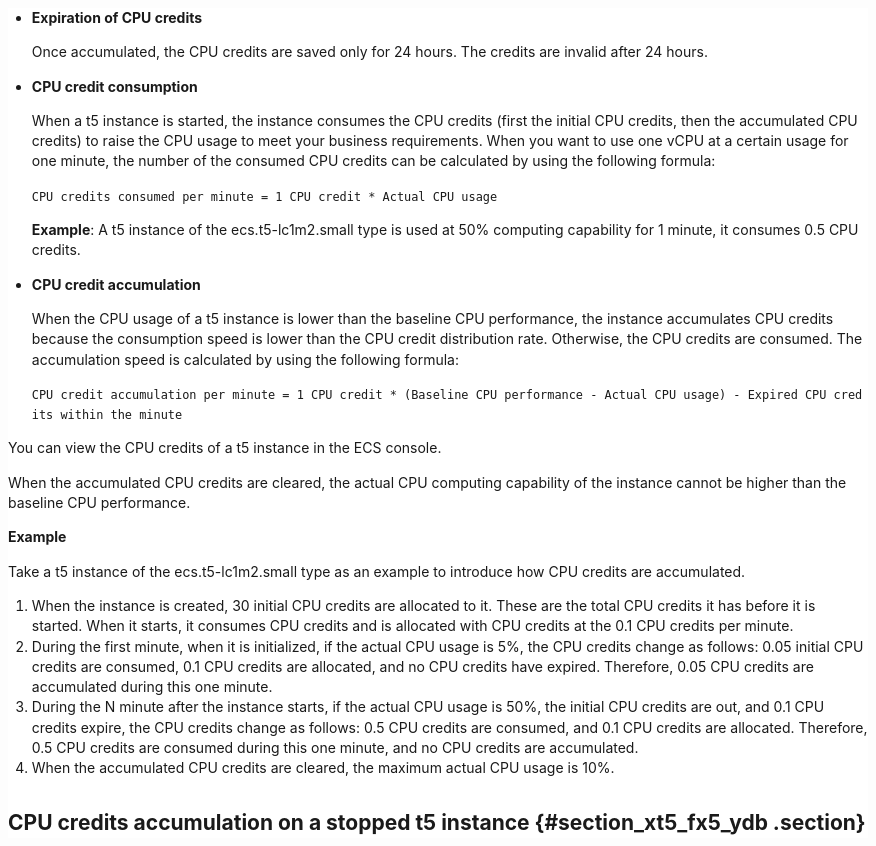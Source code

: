 -   **Expiration of CPU credits** 

    Once accumulated, the CPU credits are saved only for 24 hours. The credits are invalid after 24 hours.

-   **CPU credit consumption** 

    When a t5 instance is started, the instance consumes the CPU credits \(first the initial CPU credits, then the accumulated CPU credits\) to raise the CPU usage to meet your business requirements. When you want to use one vCPU at a certain usage for one minute, the number of the consumed CPU credits can be calculated by using the following formula:

    ```
    CPU credits consumed per minute = 1 CPU credit * Actual CPU usage
    ```

    **Example**: A t5 instance of the ecs.t5-lc1m2.small type is used at 50% computing capability for 1 minute, it consumes 0.5 CPU credits.

-   **CPU credit accumulation** 

    When the CPU usage of a t5 instance is lower than the baseline CPU performance, the instance accumulates CPU credits because the consumption speed is lower than the CPU credit distribution rate. Otherwise, the CPU credits are consumed. The accumulation speed is calculated by using the following formula:

    ```
    CPU credit accumulation per minute = 1 CPU credit * (Baseline CPU performance - Actual CPU usage) - Expired CPU credits within the minute
    ```


You can view the CPU credits of a t5 instance in the ECS console.

When the accumulated CPU credits are cleared, the actual CPU computing capability of the instance cannot be higher than the baseline CPU performance.

**Example**

Take a t5 instance of the ecs.t5-lc1m2.small type as an example to introduce how CPU credits are accumulated.

1.  When the instance is created, 30 initial CPU credits are allocated to it. These are the total CPU credits it has before it is started. When it starts, it consumes CPU credits and is allocated with CPU credits at the 0.1 CPU credits per minute.
2.  During the first minute, when it is initialized, if the actual CPU usage is 5%, the CPU credits change as follows: 0.05 initial CPU credits are consumed, 0.1 CPU credits are allocated, and no CPU credits have expired. Therefore, 0.05 CPU credits are accumulated during this one minute.
3.  During the N minute after the instance starts, if the actual CPU usage is 50%, the initial CPU credits are out, and 0.1 CPU credits expire, the CPU credits change as follows: 0.5 CPU credits are consumed, and 0.1 CPU credits are allocated. Therefore, 0.5 CPU credits are consumed during this one minute, and no CPU credits are accumulated.
4.  When the accumulated CPU credits are cleared, the maximum actual CPU usage is 10%.

## CPU credits accumulation on a stopped t5 instance {#section_xt5_fx5_ydb .section}
